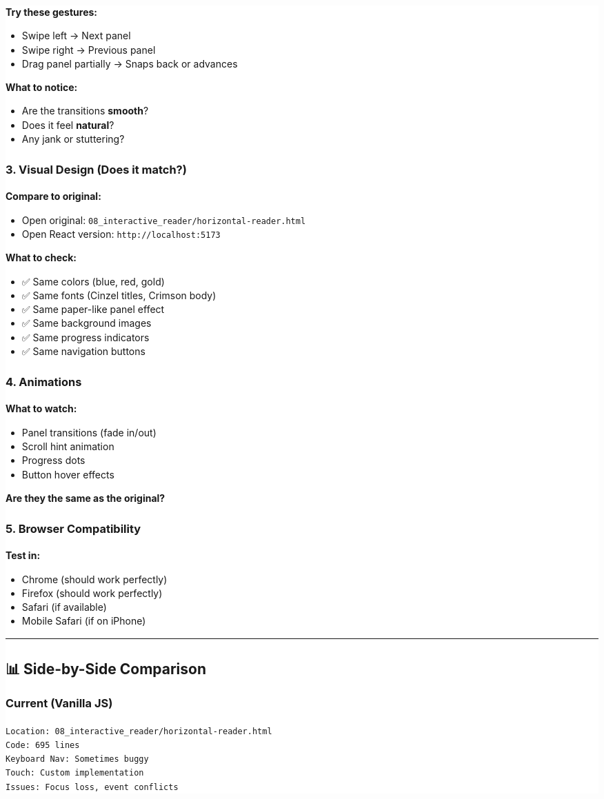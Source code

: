 **Try these gestures:**
- Swipe left → Next panel
- Swipe right → Previous panel
- Drag panel partially → Snaps back or advances

**What to notice:**
- Are the transitions **smooth**?
- Does it feel **natural**?
- Any jank or stuttering?

### 3. **Visual Design** (Does it match?)

**Compare to original:**
- Open original: `08_interactive_reader/horizontal-reader.html`
- Open React version: `http://localhost:5173`

**What to check:**
- ✅ Same colors (blue, red, gold)
- ✅ Same fonts (Cinzel titles, Crimson body)
- ✅ Same paper-like panel effect
- ✅ Same background images
- ✅ Same progress indicators
- ✅ Same navigation buttons

### 4. **Animations**

**What to watch:**
- Panel transitions (fade in/out)
- Scroll hint animation
- Progress dots
- Button hover effects

**Are they the same as the original?**

### 5. **Browser Compatibility**

**Test in:**
- Chrome (should work perfectly)
- Firefox (should work perfectly)
- Safari (if available)
- Mobile Safari (if on iPhone)

---

## 📊 Side-by-Side Comparison

### Current (Vanilla JS)
```
Location: 08_interactive_reader/horizontal-reader.html
Code: 695 lines
Keyboard Nav: Sometimes buggy
Touch: Custom implementation
Issues: Focus loss, event conflicts
```
